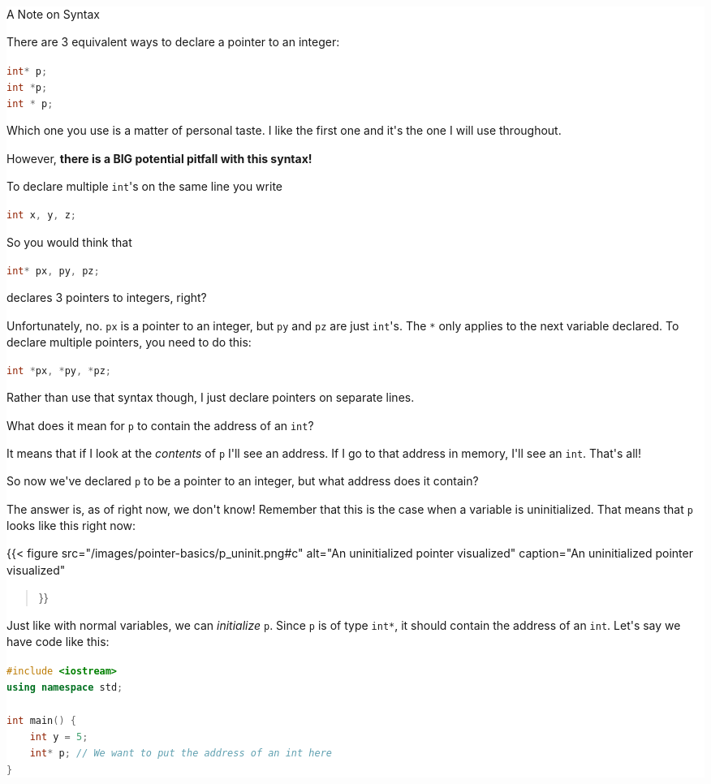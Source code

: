 <div class="aside">

A Note on Syntax

There are 3 equivalent ways to declare a pointer to an integer:

```cpp
int* p;
int *p;
int * p;
```

Which one you use is a matter of personal taste. I like the first one and it's the one I will use throughout.

However, **there is a BIG potential pitfall with this syntax!**

To declare multiple `int`'s on the same line you write

```cpp
int x, y, z;
```

So you would think that

```cpp
int* px, py, pz;
```

declares 3 pointers to integers, right?

Unfortunately, no. `px` is a pointer to an integer, but `py` and `pz` are just `int`'s. The `*` only applies to the next variable declared. To declare multiple pointers, you need to do this:

```cpp
int *px, *py, *pz;
```

Rather than use that syntax though, I just declare pointers on separate lines.

</div>

What does it mean for `p` to contain the address of an `int`?

It means that if I look at the _contents_ of `p` I'll see an address. If I go to that address in memory, I'll see an `int`. That's all!

So now we've declared `p` to be a pointer to an integer, but what address does it contain?

The answer is, as of right now, we don't know! Remember that this is the case when a variable is uninitialized. That means that `p` looks like this right now:

{{< figure
  src="/images/pointer-basics/p_uninit.png#c"
  alt="An uninitialized pointer visualized"
  caption="An uninitialized pointer visualized"
>}}

Just like with normal variables, we can _initialize_ `p`. Since `p` is of type `int*`, it should contain the address of an `int`. Let's say we have code like this:

```cpp
#include <iostream>
using namespace std;

int main() {
    int y = 5;
    int* p; // We want to put the address of an int here
}
```
